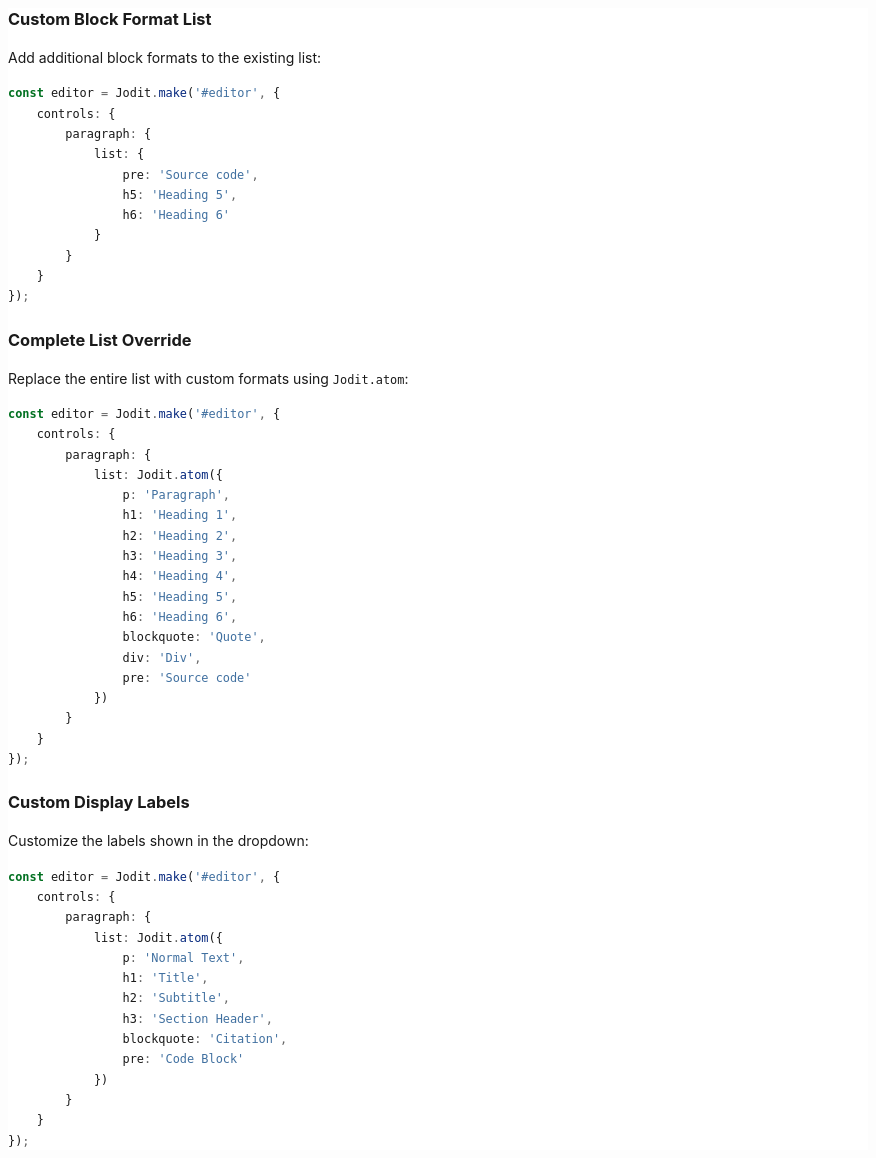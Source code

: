 ### Custom Block Format List

Add additional block formats to the existing list:

```typescript
const editor = Jodit.make('#editor', {
    controls: {
        paragraph: {
            list: {
                pre: 'Source code',
                h5: 'Heading 5',
                h6: 'Heading 6'
            }
        }
    }
});
```

### Complete List Override

Replace the entire list with custom formats using `Jodit.atom`:

```typescript
const editor = Jodit.make('#editor', {
    controls: {
        paragraph: {
            list: Jodit.atom({
                p: 'Paragraph',
                h1: 'Heading 1',
                h2: 'Heading 2',
                h3: 'Heading 3',
                h4: 'Heading 4',
                h5: 'Heading 5',
                h6: 'Heading 6',
                blockquote: 'Quote',
                div: 'Div',
                pre: 'Source code'
            })
        }
    }
});
```

### Custom Display Labels

Customize the labels shown in the dropdown:

```typescript
const editor = Jodit.make('#editor', {
    controls: {
        paragraph: {
            list: Jodit.atom({
                p: 'Normal Text',
                h1: 'Title',
                h2: 'Subtitle',
                h3: 'Section Header',
                blockquote: 'Citation',
                pre: 'Code Block'
            })
        }
    }
});
```
